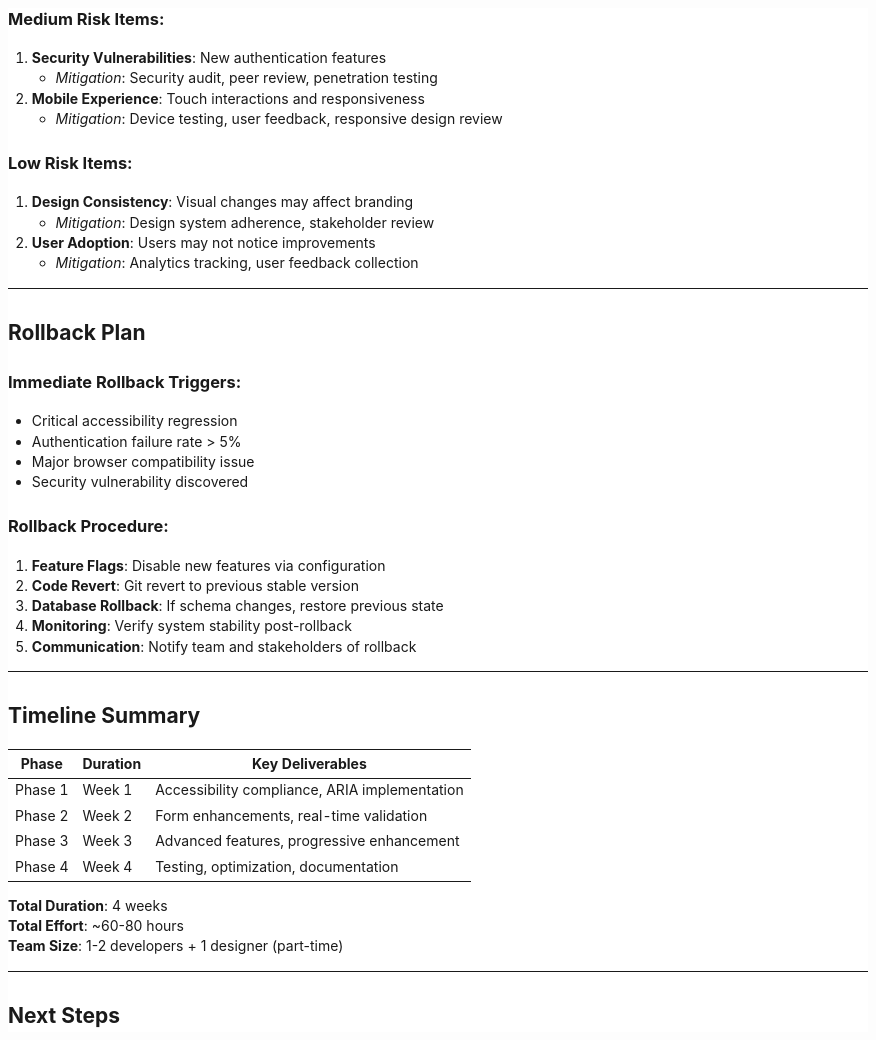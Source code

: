 ### Medium Risk Items:
1. **Security Vulnerabilities**: New authentication features
   - *Mitigation*: Security audit, peer review, penetration testing
2. **Mobile Experience**: Touch interactions and responsiveness
   - *Mitigation*: Device testing, user feedback, responsive design review

### Low Risk Items:
1. **Design Consistency**: Visual changes may affect branding
   - *Mitigation*: Design system adherence, stakeholder review
2. **User Adoption**: Users may not notice improvements
   - *Mitigation*: Analytics tracking, user feedback collection

---

## Rollback Plan

### Immediate Rollback Triggers:
- Critical accessibility regression
- Authentication failure rate > 5%
- Major browser compatibility issue
- Security vulnerability discovered

### Rollback Procedure:
1. **Feature Flags**: Disable new features via configuration
2. **Code Revert**: Git revert to previous stable version
3. **Database Rollback**: If schema changes, restore previous state
4. **Monitoring**: Verify system stability post-rollback
5. **Communication**: Notify team and stakeholders of rollback

---

## Timeline Summary

| Phase | Duration | Key Deliverables |
|-------|----------|------------------|
| Phase 1 | Week 1 | Accessibility compliance, ARIA implementation |
| Phase 2 | Week 2 | Form enhancements, real-time validation |
| Phase 3 | Week 3 | Advanced features, progressive enhancement |
| Phase 4 | Week 4 | Testing, optimization, documentation |

**Total Duration**: 4 weeks  
**Total Effort**: ~60-80 hours  
**Team Size**: 1-2 developers + 1 designer (part-time)

---

## Next Steps
